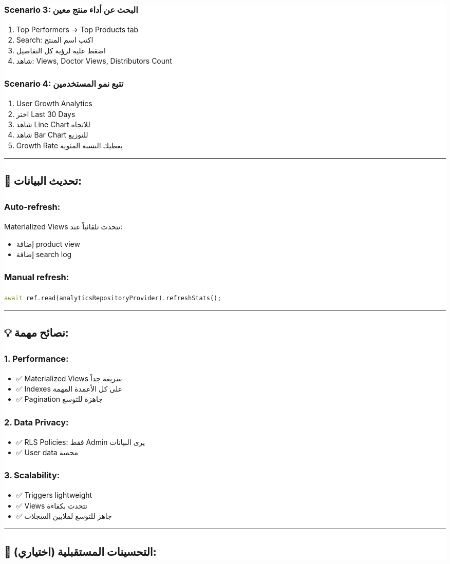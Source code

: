 ### **Scenario 3: البحث عن أداء منتج معين**
1. Top Performers → Top Products tab
2. Search: اكتب اسم المنتج
3. اضغط عليه لرؤية كل التفاصيل
4. شاهد: Views, Doctor Views, Distributors Count

### **Scenario 4: تتبع نمو المستخدمين**
1. User Growth Analytics
2. اختر Last 30 Days
3. شاهد Line Chart للاتجاه
4. شاهد Bar Chart للتوزيع
5. Growth Rate يعطيك النسبة المئوية

---

## 🔄 **تحديث البيانات:**

### **Auto-refresh:**
Materialized Views تتحدث تلقائياً عند:
- إضافة product view
- إضافة search log

### **Manual refresh:**
```dart
await ref.read(analyticsRepositoryProvider).refreshStats();
```

---

## 💡 **نصائح مهمة:**

### **1. Performance:**
- ✅ Materialized Views سريعة جداً
- ✅ Indexes على كل الأعمدة المهمة
- ✅ Pagination جاهزة للتوسع

### **2. Data Privacy:**
- ✅ RLS Policies: فقط Admin يرى البيانات
- ✅ User data محمية

### **3. Scalability:**
- ✅ Triggers lightweight
- ✅ Views تتحدث بكفاءة
- ✅ جاهز للتوسع لملايين السجلات

---

## 🚀 **التحسينات المستقبلية (اختياري):**
